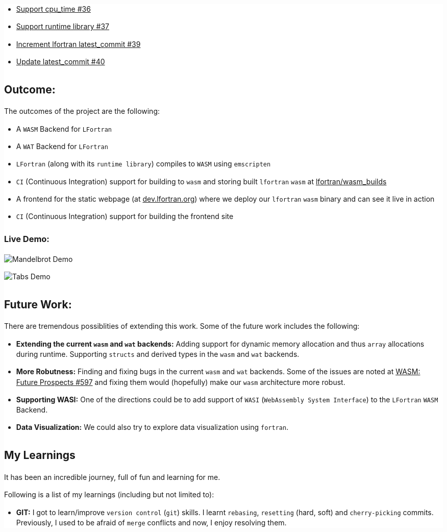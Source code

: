 - [Support cpu_time #36](https://github.com/lfortran/lcompilers_frontend/pull/36)

- [Support runtime library #37](https://github.com/lfortran/lcompilers_frontend/pull/37)

- [Increment lfortran latest_commit #39](https://github.com/lfortran/lcompilers_frontend/pull/39)

- [Update latest_commit #40](https://github.com/lfortran/lcompilers_frontend/pull/40)

## Outcome:

The outcomes of the project are the following:

- A `WASM` Backend for `LFortran`

- A `WAT` Backend for `LFortran`

- `LFortran` (along with its `runtime library`) compiles to `WASM` using `emscripten`

- `CI` (Continuous Integration) support for building to `wasm` and storing built `lfortran` `wasm`
at [lfortran/wasm_builds](https://github.com/lfortran/wasm_builds/)

- A frontend for the static webpage (at [dev.lfortran.org](https://dev.lfortran.org/)) where we deploy our `lfortran` `wasm` binary and can see it live in action

- `CI` (Continuous Integration) support for building the frontend site

### Live Demo:

![Mandelbrot Demo](/imgs/GSoCReport1.gif)

![Tabs Demo](/imgs/GSoCReport2.gif)

## Future Work:
There are tremendous possiblities of extending this work. Some of the future work includes the following:

- **Extending the current `wasm` and `wat` backends:** Adding support for dynamic memory allocation and thus `array` allocations during runtime. Supporting `structs` and derived types in the `wasm` and `wat` backends.

- **More Robutness:** Finding and fixing bugs in the current `wasm` and `wat` backends. Some of the issues are noted at [WASM: Future Prospects #597](https://github.com/lfortran/lfortran/issues/597) and fixing them would (hopefully) make our `wasm` architecture more robust.

- **Supporting WASI:** One of the directions could be to add support of `WASI` (`WebAssembly System Interface`) to the `LFortran` `WASM` Backend.

- **Data Visualization:** We could also try to explore data visualization using `fortran`.

## My Learnings

It has been an incredible journey, full of fun and learning for me.

Following is a list of my learnings (including but not limited to):

- **GIT:** I got to learn/improve `version control` (`git`) skills.
I learnt `rebasing`, `resetting` (hard, soft) and `cherry-picking` commits.
Previously, I used to be afraid of `merge` conflicts and now, I enjoy resolving them.
